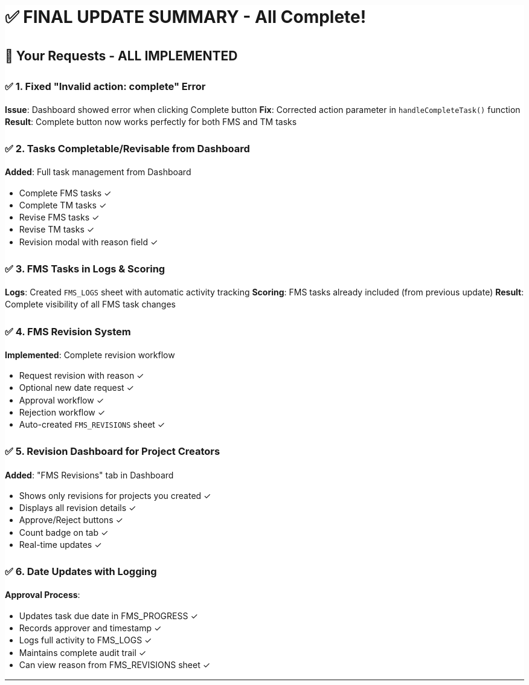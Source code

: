 # ✅ FINAL UPDATE SUMMARY - All Complete!

## 🎯 **Your Requests - ALL IMPLEMENTED**

### ✅ **1. Fixed "Invalid action: complete" Error**
**Issue**: Dashboard showed error when clicking Complete button
**Fix**: Corrected action parameter in `handleCompleteTask()` function
**Result**: Complete button now works perfectly for both FMS and TM tasks

### ✅ **2. Tasks Completable/Revisable from Dashboard**
**Added**: Full task management from Dashboard
- Complete FMS tasks ✓
- Complete TM tasks ✓
- Revise FMS tasks ✓
- Revise TM tasks ✓
- Revision modal with reason field ✓

### ✅ **3. FMS Tasks in Logs & Scoring**
**Logs**: Created `FMS_LOGS` sheet with automatic activity tracking
**Scoring**: FMS tasks already included (from previous update)
**Result**: Complete visibility of all FMS task changes

### ✅ **4. FMS Revision System**
**Implemented**: Complete revision workflow
- Request revision with reason ✓
- Optional new date request ✓
- Approval workflow ✓
- Rejection workflow ✓
- Auto-created `FMS_REVISIONS` sheet ✓

### ✅ **5. Revision Dashboard for Project Creators**
**Added**: "FMS Revisions" tab in Dashboard
- Shows only revisions for projects you created ✓
- Displays all revision details ✓
- Approve/Reject buttons ✓
- Count badge on tab ✓
- Real-time updates ✓

### ✅ **6. Date Updates with Logging**
**Approval Process**:
- Updates task due date in FMS_PROGRESS ✓
- Records approver and timestamp ✓
- Logs full activity to FMS_LOGS ✓
- Maintains complete audit trail ✓
- Can view reason from FMS_REVISIONS sheet ✓

---
